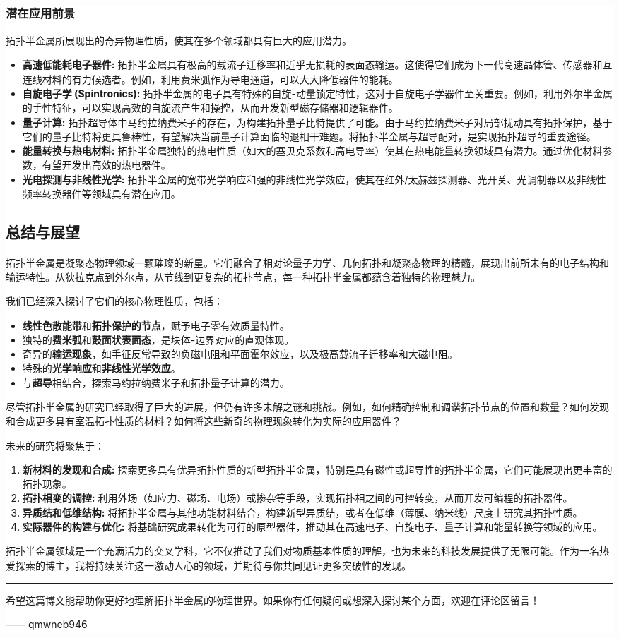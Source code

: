 ### 潜在应用前景

拓扑半金属所展现出的奇异物理性质，使其在多个领域都具有巨大的应用潜力。

*   **高速低能耗电子器件:** 拓扑半金属具有极高的载流子迁移率和近乎无损耗的表面态输运。这使得它们成为下一代高速晶体管、传感器和互连线材料的有力候选者。例如，利用费米弧作为导电通道，可以大大降低器件的能耗。
*   **自旋电子学 (Spintronics):** 拓扑半金属的电子具有特殊的自旋-动量锁定特性，这对于自旋电子学器件至关重要。例如，利用外尔半金属的手性特征，可以实现高效的自旋流产生和操控，从而开发新型磁存储器和逻辑器件。
*   **量子计算:** 拓扑超导体中马约拉纳费米子的存在，为构建拓扑量子比特提供了可能。由于马约拉纳费米子对局部扰动具有拓扑保护，基于它们的量子比特将更具鲁棒性，有望解决当前量子计算面临的退相干难题。将拓扑半金属与超导配对，是实现拓扑超导的重要途径。
*   **能量转换与热电材料:** 拓扑半金属独特的热电性质（如大的塞贝克系数和高电导率）使其在热电能量转换领域具有潜力。通过优化材料参数，有望开发出高效的热电器件。
*   **光电探测与非线性光学:** 拓扑半金属的宽带光学响应和强的非线性光学效应，使其在红外/太赫兹探测器、光开关、光调制器以及非线性频率转换器件等领域具有潜在应用。

## 总结与展望

拓扑半金属是凝聚态物理领域一颗璀璨的新星。它们融合了相对论量子力学、几何拓扑和凝聚态物理的精髓，展现出前所未有的电子结构和输运特性。从狄拉克点到外尔点，从节线到更复杂的拓扑节点，每一种拓扑半金属都蕴含着独特的物理魅力。

我们已经深入探讨了它们的核心物理性质，包括：
*   **线性色散能带**和**拓扑保护的节点**，赋予电子零有效质量特性。
*   独特的**费米弧**和**鼓面状表面态**，是块体-边界对应的直观体现。
*   奇异的**输运现象**，如手征反常导致的负磁电阻和平面霍尔效应，以及极高载流子迁移率和大磁电阻。
*   特殊的**光学响应**和**非线性光学效应**。
*   与**超导**相结合，探索马约拉纳费米子和拓扑量子计算的潜力。

尽管拓扑半金属的研究已经取得了巨大的进展，但仍有许多未解之谜和挑战。例如，如何精确控制和调谐拓扑节点的位置和数量？如何发现和合成更多具有室温拓扑性质的材料？如何将这些新奇的物理现象转化为实际的应用器件？

未来的研究将聚焦于：
1.  **新材料的发现和合成:** 探索更多具有优异拓扑性质的新型拓扑半金属，特别是具有磁性或超导性的拓扑半金属，它们可能展现出更丰富的拓扑现象。
2.  **拓扑相变的调控:** 利用外场（如应力、磁场、电场）或掺杂等手段，实现拓扑相之间的可控转变，从而开发可编程的拓扑器件。
3.  **异质结和低维结构:** 将拓扑半金属与其他功能材料结合，构建新型异质结，或者在低维（薄膜、纳米线）尺度上研究其拓扑性质。
4.  **实际器件的构建与优化:** 将基础研究成果转化为可行的原型器件，推动其在高速电子、自旋电子、量子计算和能量转换等领域的应用。

拓扑半金属领域是一个充满活力的交叉学科，它不仅推动了我们对物质基本性质的理解，也为未来的科技发展提供了无限可能。作为一名热爱探索的博主，我将持续关注这一激动人心的领域，并期待与你共同见证更多突破性的发现。

---

希望这篇博文能帮助你更好地理解拓扑半金属的物理世界。如果你有任何疑问或想深入探讨某个方面，欢迎在评论区留言！

—— qmwneb946